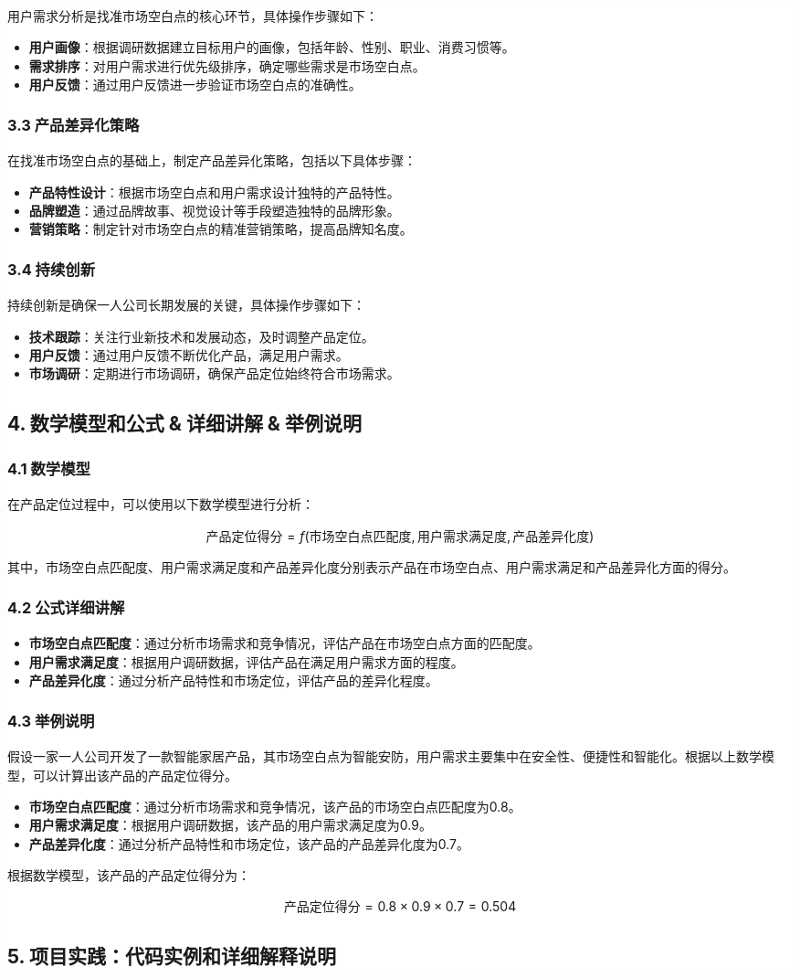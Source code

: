 用户需求分析是找准市场空白点的核心环节，具体操作步骤如下：

- **用户画像**：根据调研数据建立目标用户的画像，包括年龄、性别、职业、消费习惯等。
- **需求排序**：对用户需求进行优先级排序，确定哪些需求是市场空白点。
- **用户反馈**：通过用户反馈进一步验证市场空白点的准确性。

### 3.3 产品差异化策略

在找准市场空白点的基础上，制定产品差异化策略，包括以下具体步骤：

- **产品特性设计**：根据市场空白点和用户需求设计独特的产品特性。
- **品牌塑造**：通过品牌故事、视觉设计等手段塑造独特的品牌形象。
- **营销策略**：制定针对市场空白点的精准营销策略，提高品牌知名度。

### 3.4 持续创新

持续创新是确保一人公司长期发展的关键，具体操作步骤如下：

- **技术跟踪**：关注行业新技术和发展动态，及时调整产品定位。
- **用户反馈**：通过用户反馈不断优化产品，满足用户需求。
- **市场调研**：定期进行市场调研，确保产品定位始终符合市场需求。

## 4. 数学模型和公式 & 详细讲解 & 举例说明

### 4.1 数学模型

在产品定位过程中，可以使用以下数学模型进行分析：

$$
\text{产品定位得分} = f(\text{市场空白点匹配度}, \text{用户需求满足度}, \text{产品差异化度})
$$

其中，市场空白点匹配度、用户需求满足度和产品差异化度分别表示产品在市场空白点、用户需求满足和产品差异化方面的得分。

### 4.2 公式详细讲解

- **市场空白点匹配度**：通过分析市场需求和竞争情况，评估产品在市场空白点方面的匹配度。
- **用户需求满足度**：根据用户调研数据，评估产品在满足用户需求方面的程度。
- **产品差异化度**：通过分析产品特性和市场定位，评估产品的差异化程度。

### 4.3 举例说明

假设一家一人公司开发了一款智能家居产品，其市场空白点为智能安防，用户需求主要集中在安全性、便捷性和智能化。根据以上数学模型，可以计算出该产品的产品定位得分。

- **市场空白点匹配度**：通过分析市场需求和竞争情况，该产品的市场空白点匹配度为0.8。
- **用户需求满足度**：根据用户调研数据，该产品的用户需求满足度为0.9。
- **产品差异化度**：通过分析产品特性和市场定位，该产品的产品差异化度为0.7。

根据数学模型，该产品的产品定位得分为：

$$
\text{产品定位得分} = 0.8 \times 0.9 \times 0.7 = 0.504
$$

## 5. 项目实践：代码实例和详细解释说明
